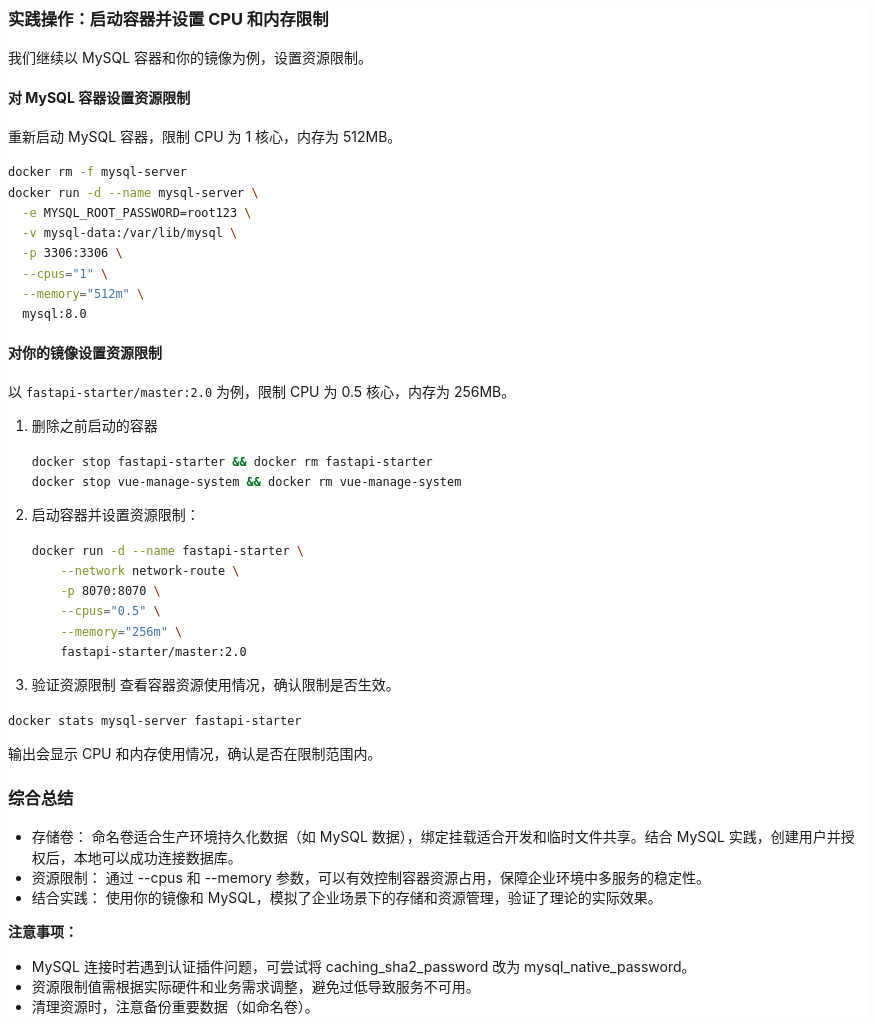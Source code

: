 ### 实践操作：启动容器并设置 CPU 和内存限制
我们继续以 MySQL 容器和你的镜像为例，设置资源限制。

#### 对 MySQL 容器设置资源限制
重新启动 MySQL 容器，限制 CPU 为 1 核心，内存为 512MB。

```bash
docker rm -f mysql-server
docker run -d --name mysql-server \
  -e MYSQL_ROOT_PASSWORD=root123 \
  -v mysql-data:/var/lib/mysql \
  -p 3306:3306 \
  --cpus="1" \
  --memory="512m" \
  mysql:8.0

```

#### 对你的镜像设置资源限制
以 `fastapi-starter/master:2.0` 为例，限制 CPU 为 0.5 核心，内存为 256MB。

1. 删除之前启动的容器
    ```bash
    docker stop fastapi-starter && docker rm fastapi-starter
    docker stop vue-manage-system && docker rm vue-manage-system
    ```

2. 启动容器并设置资源限制：
    ```bash
    docker run -d --name fastapi-starter \
        --network network-route \
        -p 8070:8070 \
        --cpus="0.5" \
        --memory="256m" \
        fastapi-starter/master:2.0
    ```

3. 验证资源限制
查看容器资源使用情况，确认限制是否生效。

```bash
docker stats mysql-server fastapi-starter

```

输出会显示 CPU 和内存使用情况，确认是否在限制范围内。

### 综合总结
* 存储卷： 命名卷适合生产环境持久化数据（如 MySQL 数据），绑定挂载适合开发和临时文件共享。结合 MySQL 实践，创建用户并授权后，本地可以成功连接数据库。
* 资源限制： 通过 --cpus 和 --memory 参数，可以有效控制容器资源占用，保障企业环境中多服务的稳定性。
* 结合实践： 使用你的镜像和 MySQL，模拟了企业场景下的存储和资源管理，验证了理论的实际效果。

**注意事项：**

* MySQL 连接时若遇到认证插件问题，可尝试将 caching_sha2_password 改为 mysql_native_password。
* 资源限制值需根据实际硬件和业务需求调整，避免过低导致服务不可用。
* 清理资源时，注意备份重要数据（如命名卷）。
